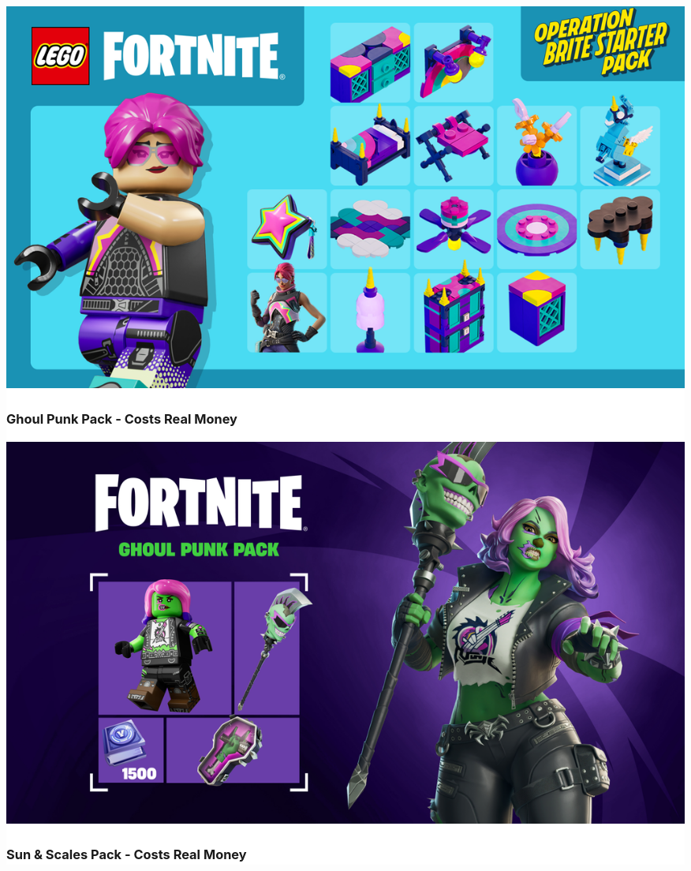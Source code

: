 [![Image of Operation Brite Starter Pack](../images/2024-11-2/operation-brite-starter-pack.png)](https://store.epicgames.com/en-US/p/fortnite--operation-brite-starter-pack)
### Ghoul Punk Pack - Costs Real Money
[![Image of Ghoul Punk Pack](../images/2024-11-2/ghoul-punk-pack.png)](https://store.epicgames.com/en-US/p/fortnite--ghoul-punk-pack)
### Sun & Scales Pack - Costs Real Money